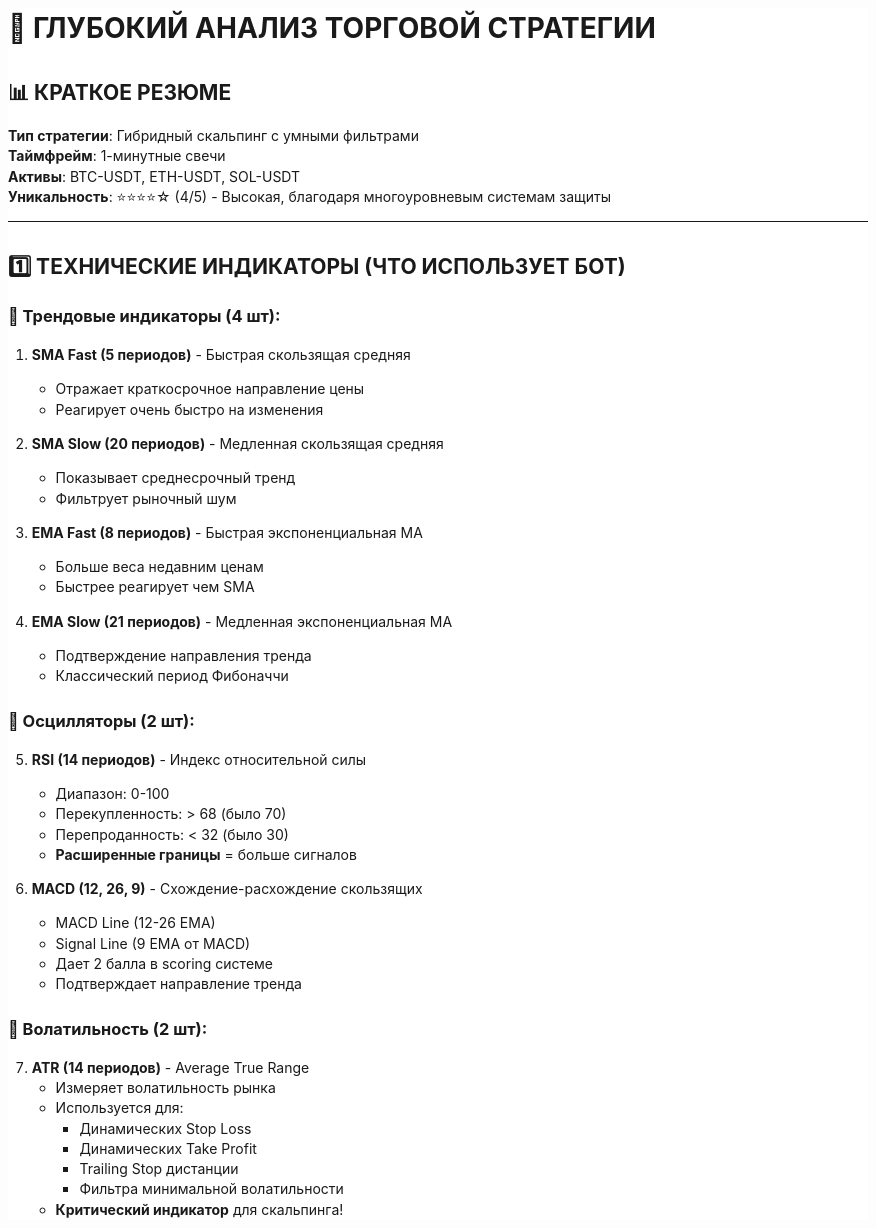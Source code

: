 # 🎯 ГЛУБОКИЙ АНАЛИЗ ТОРГОВОЙ СТРАТЕГИИ

## 📊 КРАТКОЕ РЕЗЮМЕ

**Тип стратегии**: Гибридный скальпинг с умными фильтрами  
**Таймфрейм**: 1-минутные свечи  
**Активы**: BTC-USDT, ETH-USDT, SOL-USDT  
**Уникальность**: ⭐⭐⭐⭐☆ (4/5) - Высокая, благодаря многоуровневым системам защиты

---

## 1️⃣ ТЕХНИЧЕСКИЕ ИНДИКАТОРЫ (ЧТО ИСПОЛЬЗУЕТ БОТ)

### 🔸 Трендовые индикаторы (4 шт):
1. **SMA Fast (5 периодов)** - Быстрая скользящая средняя
   - Отражает краткосрочное направление цены
   - Реагирует очень быстро на изменения
   
2. **SMA Slow (20 периодов)** - Медленная скользящая средняя
   - Показывает среднесрочный тренд
   - Фильтрует рыночный шум
   
3. **EMA Fast (8 периодов)** - Быстрая экспоненциальная MA
   - Больше веса недавним ценам
   - Быстрее реагирует чем SMA
   
4. **EMA Slow (21 периодов)** - Медленная экспоненциальная MA
   - Подтверждение направления тренда
   - Классический период Фибоначчи

### 🔸 Осцилляторы (2 шт):
5. **RSI (14 периодов)** - Индекс относительной силы
   - Диапазон: 0-100
   - Перекупленность: > 68 (было 70)
   - Перепроданность: < 32 (было 30)
   - **Расширенные границы** = больше сигналов
   
6. **MACD (12, 26, 9)** - Схождение-расхождение скользящих
   - MACD Line (12-26 EMA)
   - Signal Line (9 EMA от MACD)
   - Дает 2 балла в scoring системе
   - Подтверждает направление тренда

### 🔸 Волатильность (2 шт):
7. **ATR (14 периодов)** - Average True Range
   - Измеряет волатильность рынка
   - Используется для:
     - Динамических Stop Loss
     - Динамических Take Profit
     - Trailing Stop дистанции
     - Фильтра минимальной волатильности
   - **Критический индикатор** для скальпинга!
   